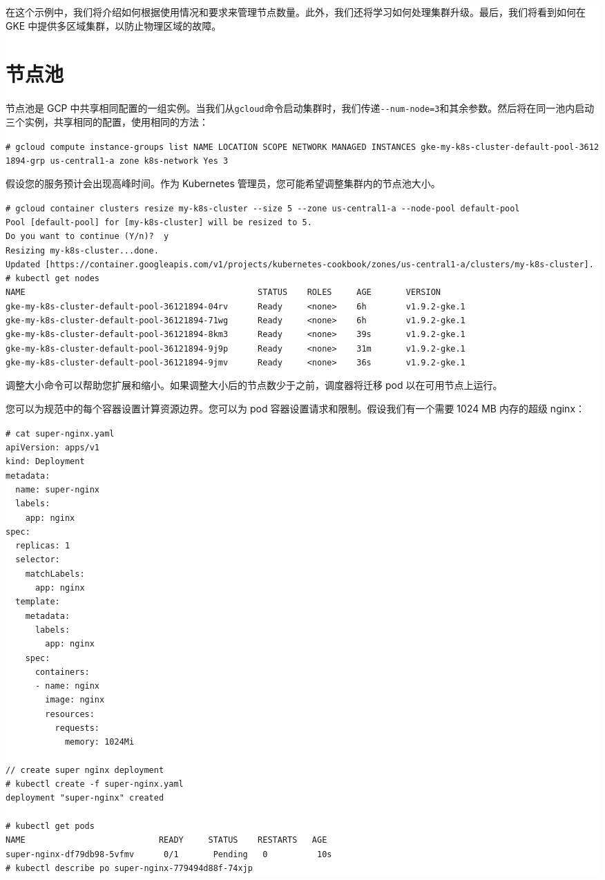 在这个示例中，我们将介绍如何根据使用情况和要求来管理节点数量。此外，我们还将学习如何处理集群升级。最后，我们将看到如何在 GKE 中提供多区域集群，以防止物理区域的故障。

# 节点池

节点池是 GCP 中共享相同配置的一组实例。当我们从`gcloud`命令启动集群时，我们传递`--num-node=3`和其余参数。然后将在同一池内启动三个实例，共享相同的配置，使用相同的方法：

```
# gcloud compute instance-groups list NAME LOCATION SCOPE NETWORK MANAGED INSTANCES gke-my-k8s-cluster-default-pool-36121894-grp us-central1-a zone k8s-network Yes 3 
```

假设您的服务预计会出现高峰时间。作为 Kubernetes 管理员，您可能希望调整集群内的节点池大小。

```
# gcloud container clusters resize my-k8s-cluster --size 5 --zone us-central1-a --node-pool default-pool
Pool [default-pool] for [my-k8s-cluster] will be resized to 5.
Do you want to continue (Y/n)?  y
Resizing my-k8s-cluster...done.
Updated [https://container.googleapis.com/v1/projects/kubernetes-cookbook/zones/us-central1-a/clusters/my-k8s-cluster].
# kubectl get nodes
NAME                                               STATUS    ROLES     AGE       VERSION
gke-my-k8s-cluster-default-pool-36121894-04rv      Ready     <none>    6h        v1.9.2-gke.1
gke-my-k8s-cluster-default-pool-36121894-71wg      Ready     <none>    6h        v1.9.2-gke.1
gke-my-k8s-cluster-default-pool-36121894-8km3      Ready     <none>    39s       v1.9.2-gke.1
gke-my-k8s-cluster-default-pool-36121894-9j9p      Ready     <none>    31m       v1.9.2-gke.1
gke-my-k8s-cluster-default-pool-36121894-9jmv      Ready     <none>    36s       v1.9.2-gke.1
```

调整大小命令可以帮助您扩展和缩小。如果调整大小后的节点数少于之前，调度器将迁移 pod 以在可用节点上运行。

您可以为规范中的每个容器设置计算资源边界。您可以为 pod 容器设置请求和限制。假设我们有一个需要 1024 MB 内存的超级 nginx：

```
# cat super-nginx.yaml
apiVersion: apps/v1
kind: Deployment
metadata:
  name: super-nginx
  labels:
    app: nginx
spec:
  replicas: 1
  selector:
    matchLabels:
      app: nginx
  template:
    metadata:
      labels:
        app: nginx
    spec:
      containers:
      - name: nginx
        image: nginx
        resources:
          requests:
            memory: 1024Mi 

// create super nginx deployment
# kubectl create -f super-nginx.yaml
deployment "super-nginx" created

# kubectl get pods
NAME                           READY     STATUS    RESTARTS   AGE
super-nginx-df79db98-5vfmv      0/1       Pending   0          10s
# kubectl describe po super-nginx-779494d88f-74xjp
```